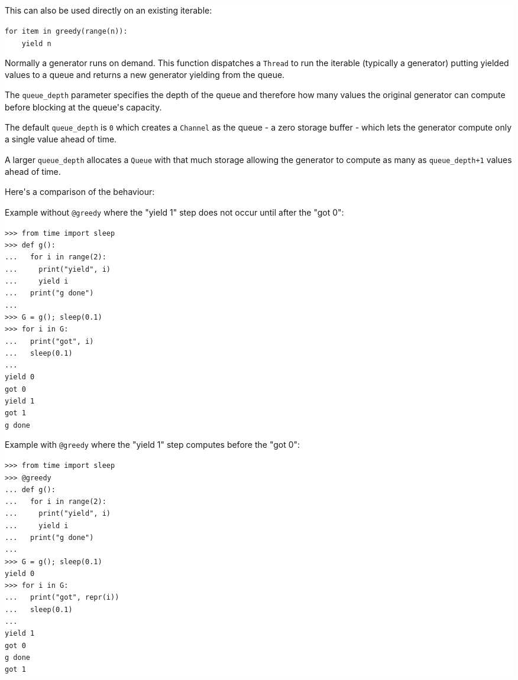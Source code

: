 This can also be used directly on an existing iterable:

    for item in greedy(range(n)):
        yield n

Normally a generator runs on demand.
This function dispatches a `Thread` to run the iterable
(typically a generator)
putting yielded values to a queue
and returns a new generator yielding from the queue.

The `queue_depth` parameter specifies the depth of the queue
and therefore how many values the original generator can compute
before blocking at the queue's capacity.

The default `queue_depth` is `0` which creates a `Channel`
as the queue - a zero storage buffer - which lets the generator
compute only a single value ahead of time.

A larger `queue_depth` allocates a `Queue` with that much storage
allowing the generator to compute as many as `queue_depth+1` values
ahead of time.

Here's a comparison of the behaviour:

Example without `@greedy`
where the "yield 1" step does not occur until after the "got 0":

    >>> from time import sleep
    >>> def g():
    ...   for i in range(2):
    ...     print("yield", i)
    ...     yield i
    ...   print("g done")
    ...
    >>> G = g(); sleep(0.1)
    >>> for i in G:
    ...   print("got", i)
    ...   sleep(0.1)
    ...
    yield 0
    got 0
    yield 1
    got 1
    g done

Example with `@greedy`
where the "yield 1" step computes before the "got 0":

    >>> from time import sleep
    >>> @greedy
    ... def g():
    ...   for i in range(2):
    ...     print("yield", i)
    ...     yield i
    ...   print("g done")
    ...
    >>> G = g(); sleep(0.1)
    yield 0
    >>> for i in G:
    ...   print("got", repr(i))
    ...   sleep(0.1)
    ...
    yield 1
    got 0
    g done
    got 1
